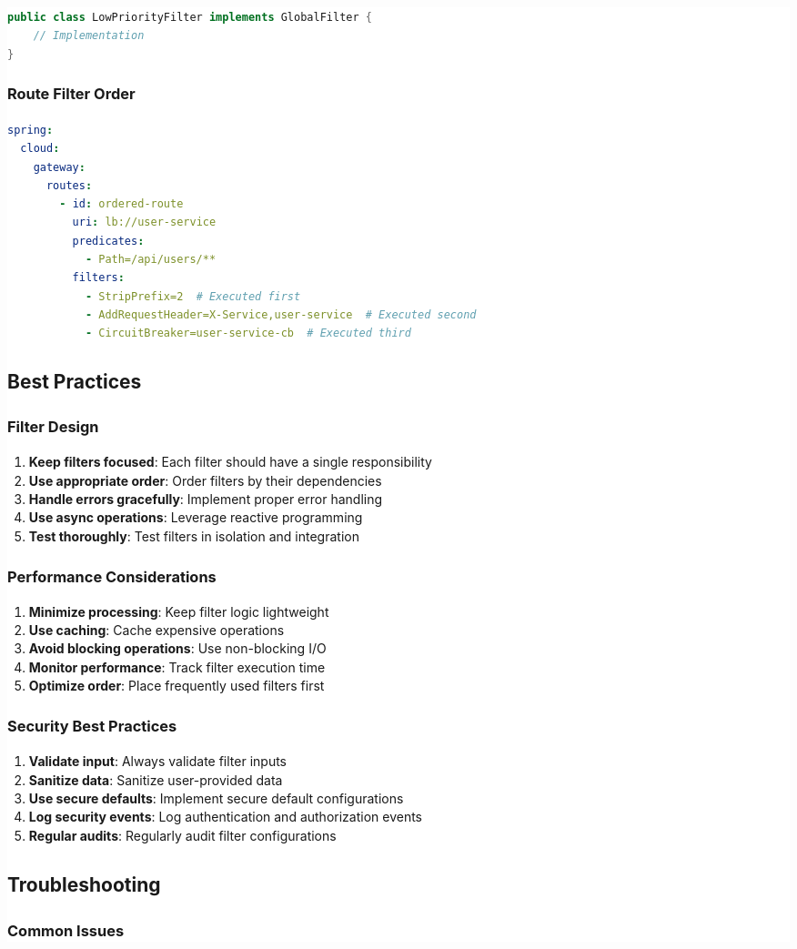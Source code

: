 ```java
public class LowPriorityFilter implements GlobalFilter {
    // Implementation
}
```

### Route Filter Order

```yaml
spring:
  cloud:
    gateway:
      routes:
        - id: ordered-route
          uri: lb://user-service
          predicates:
            - Path=/api/users/**
          filters:
            - StripPrefix=2  # Executed first
            - AddRequestHeader=X-Service,user-service  # Executed second
            - CircuitBreaker=user-service-cb  # Executed third
```

## Best Practices

### Filter Design

1. **Keep filters focused**: Each filter should have a single responsibility
2. **Use appropriate order**: Order filters by their dependencies
3. **Handle errors gracefully**: Implement proper error handling
4. **Use async operations**: Leverage reactive programming
5. **Test thoroughly**: Test filters in isolation and integration

### Performance Considerations

1. **Minimize processing**: Keep filter logic lightweight
2. **Use caching**: Cache expensive operations
3. **Avoid blocking operations**: Use non-blocking I/O
4. **Monitor performance**: Track filter execution time
5. **Optimize order**: Place frequently used filters first

### Security Best Practices

1. **Validate input**: Always validate filter inputs
2. **Sanitize data**: Sanitize user-provided data
3. **Use secure defaults**: Implement secure default configurations
4. **Log security events**: Log authentication and authorization events
5. **Regular audits**: Regularly audit filter configurations

## Troubleshooting

### Common Issues
